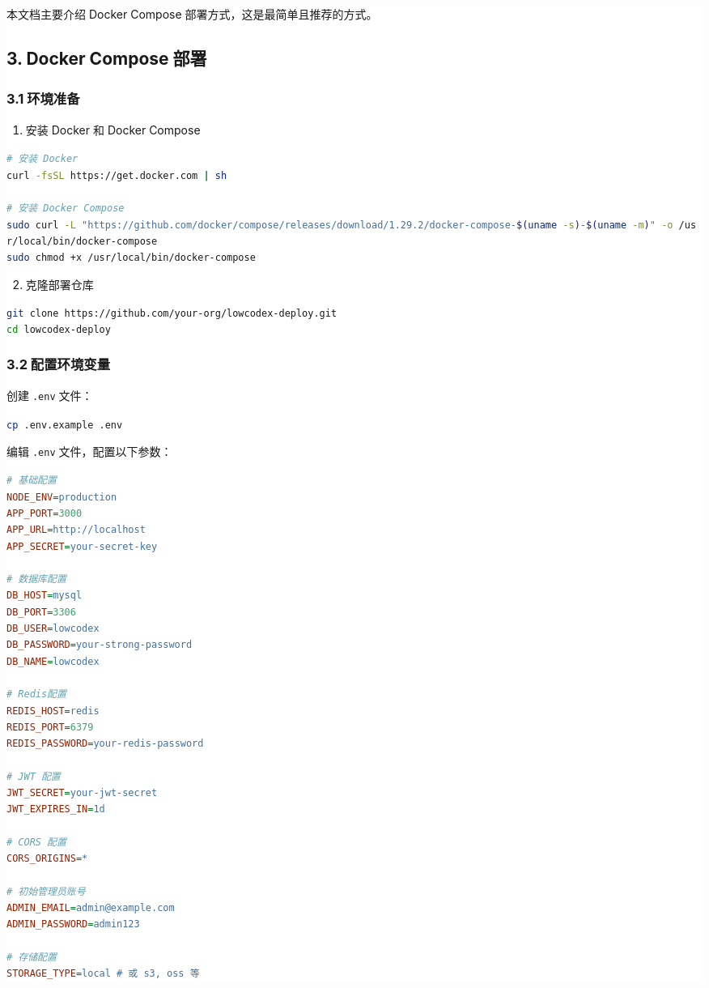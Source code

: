 本文档主要介绍 Docker Compose 部署方式，这是最简单且推荐的方式。

## 3. Docker Compose 部署

### 3.1 环境准备

1. 安装 Docker 和 Docker Compose

```bash
# 安装 Docker
curl -fsSL https://get.docker.com | sh

# 安装 Docker Compose
sudo curl -L "https://github.com/docker/compose/releases/download/1.29.2/docker-compose-$(uname -s)-$(uname -m)" -o /usr/local/bin/docker-compose
sudo chmod +x /usr/local/bin/docker-compose
```

2. 克隆部署仓库

```bash
git clone https://github.com/your-org/lowcodex-deploy.git
cd lowcodex-deploy
```

### 3.2 配置环境变量

创建 `.env` 文件：

```bash
cp .env.example .env
```

编辑 `.env` 文件，配置以下参数：

```ini
# 基础配置
NODE_ENV=production
APP_PORT=3000
APP_URL=http://localhost
APP_SECRET=your-secret-key

# 数据库配置
DB_HOST=mysql
DB_PORT=3306
DB_USER=lowcodex
DB_PASSWORD=your-strong-password
DB_NAME=lowcodex

# Redis配置
REDIS_HOST=redis
REDIS_PORT=6379
REDIS_PASSWORD=your-redis-password

# JWT 配置
JWT_SECRET=your-jwt-secret
JWT_EXPIRES_IN=1d

# CORS 配置
CORS_ORIGINS=*

# 初始管理员账号
ADMIN_EMAIL=admin@example.com
ADMIN_PASSWORD=admin123

# 存储配置
STORAGE_TYPE=local # 或 s3, oss 等
```